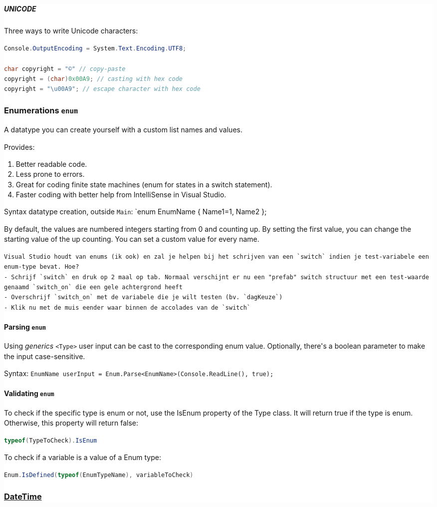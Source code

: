 ##### UNICODE

Three ways to write Unicode characters:

```c#
Console.OutputEncoding = System.Text.Encoding.UTF8;

char copyright = "©" // copy-paste
copyright = (char)0x00A9; // casting with hex code
copyright = "\u00A9"; // escape character with hex code
```


### Enumerations `enum`

A datatype you can create yourself with a custom list names and values.

Provides:
1. Better readable code.
2. Less prone to errors.
3. Great for coding finite state machines (enum for states in a switch statement).
4. Faster coding with better help from IntelliSense in Visual Studio.

Syntax datatype creation, outside `Main`: `enum EnumName { Name1=1, Name2 };

By default, the values are numbered integers starting from 0 and counting up.
By setting the first value, you can change the starting value of the up counting.
You can set a custom value for every name.

	Visual Studio houdt van enums (ik ook) en zal je helpen bij het schrijven van een `switch` indien je test-variabele een enum-type bevat. Hoe?
	- Schrijf `switch` en druk op 2 maal op tab. Normaal verschijnt er nu een "prefab" switch structuur met een test-waarde genaamd `switch_on` die een gele achtergrond heeft
	- Overschrijf `switch_on` met de variabele die je wilt testen (bv. `dagKeuze`)
	- Klik nu met de muis eender waar binnen de accolades van de `switch`

#### Parsing `enum`

Using *generics* `<Type>` user input can be cast to the corresponding enum value.
Optionally, there's a boolean parameter to make the input case-sensitive.

Syntax: `EnumName userInput = Enum.Parse<EnumName>(Console.ReadLine(), true);`

#### Validating `enum`

To check if the specific type is enum or not, use the IsEnum property of the Type class. It will return true if the type is enum. Otherwise, this property will return false:
```c#
typeof(TypeToCheck).IsEnum
```

To check if a variable is a value of a Enum type:
```c#
Enum.IsDefined(typeof(EnumTypeName), variableToCheck)
```
### [DateTime](https://learn.microsoft.com/en-us/dotnet/api/system.datetime?view=net-7.0)

